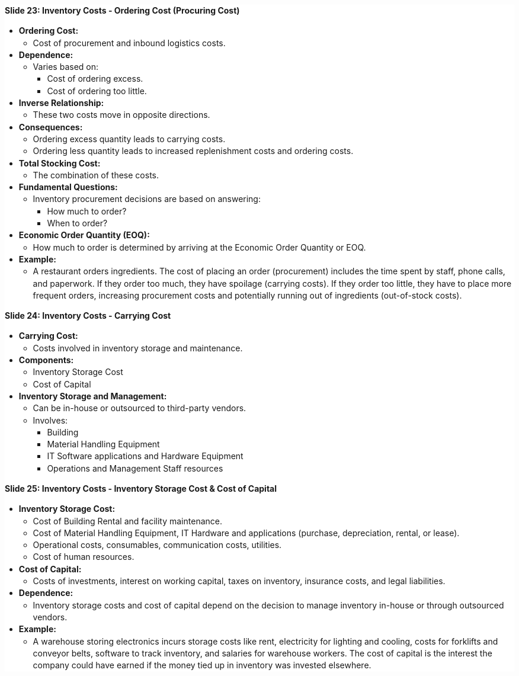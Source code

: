 **Slide 23: Inventory Costs - Ordering Cost (Procuring Cost)**

* **Ordering Cost:**
    * Cost of procurement and inbound logistics costs.
* **Dependence:**
    * Varies based on:
        * Cost of ordering excess.
        * Cost of ordering too little.
* **Inverse Relationship:**
    * These two costs move in opposite directions.
* **Consequences:**
    * Ordering excess quantity leads to carrying costs.
    * Ordering less quantity leads to increased replenishment costs and ordering costs.
* **Total Stocking Cost:**
    * The combination of these costs.
* **Fundamental Questions:**
    * Inventory procurement decisions are based on answering:
        * How much to order?
        * When to order?
* **Economic Order Quantity (EOQ):**
    * How much to order is determined by arriving at the Economic Order Quantity or EOQ.
* **Example:**
    * A restaurant orders ingredients. The cost of placing an order (procurement) includes the time spent by staff, phone calls, and paperwork. If they order too much, they have spoilage (carrying costs). If they order too little, they have to place more frequent orders, increasing procurement costs and potentially running out of ingredients (out-of-stock costs).

**Slide 24: Inventory Costs - Carrying Cost**

* **Carrying Cost:**
    * Costs involved in inventory storage and maintenance.
* **Components:**
    * Inventory Storage Cost
    * Cost of Capital
* **Inventory Storage and Management:**
    * Can be in-house or outsourced to third-party vendors.
    * Involves:
        * Building
        * Material Handling Equipment
        * IT Software applications and Hardware Equipment
        * Operations and Management Staff resources

**Slide 25: Inventory Costs - Inventory Storage Cost & Cost of Capital**

* **Inventory Storage Cost:**
    * Cost of Building Rental and facility maintenance.
    * Cost of Material Handling Equipment, IT Hardware and applications (purchase, depreciation, rental, or lease).
    * Operational costs, consumables, communication costs, utilities.
    * Cost of human resources.
* **Cost of Capital:**
    * Costs of investments, interest on working capital, taxes on inventory, insurance costs, and legal liabilities.
* **Dependence:**
    * Inventory storage costs and cost of capital depend on the decision to manage inventory in-house or through outsourced vendors.
* **Example:**
    * A warehouse storing electronics incurs storage costs like rent, electricity for lighting and cooling, costs for forklifts and conveyor belts, software to track inventory, and salaries for warehouse workers. The cost of capital is the interest the company could have earned if the money tied up in inventory was invested elsewhere.

